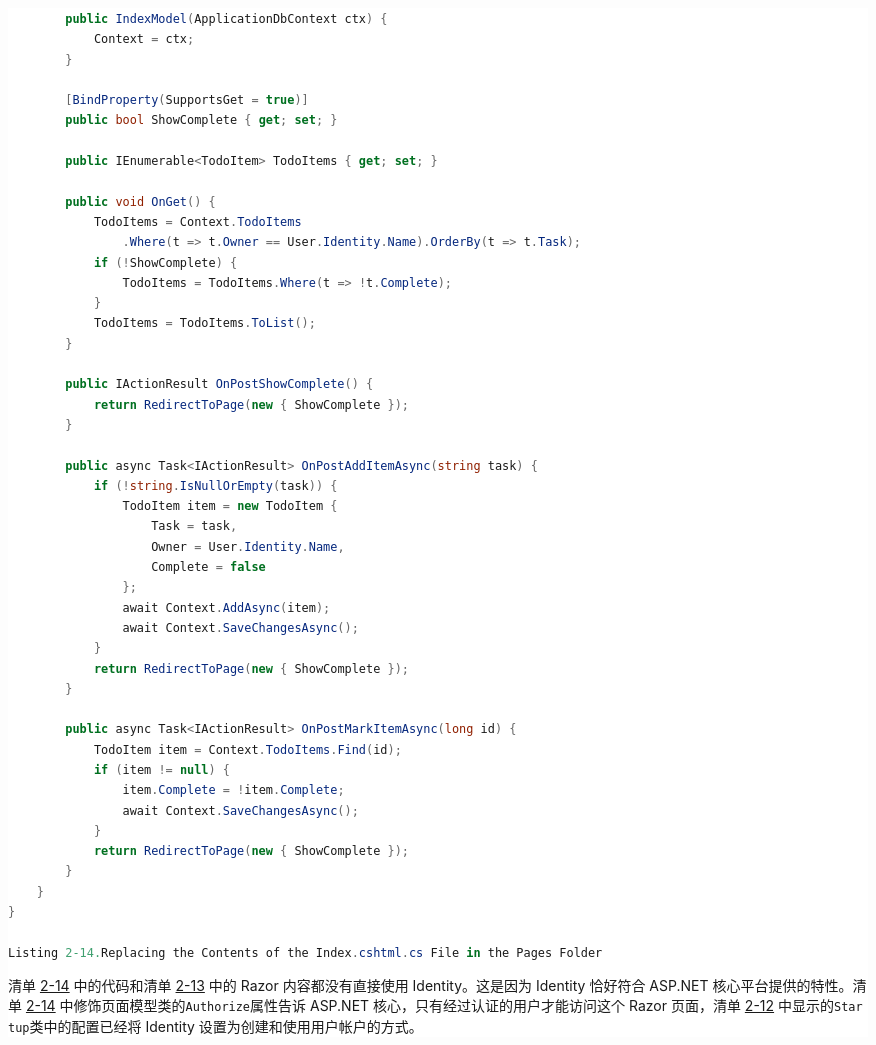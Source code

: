 ```cs
        public IndexModel(ApplicationDbContext ctx) {
            Context = ctx;
        }

        [BindProperty(SupportsGet = true)]
        public bool ShowComplete { get; set; }

        public IEnumerable<TodoItem> TodoItems { get; set; }

        public void OnGet() {
            TodoItems = Context.TodoItems
                .Where(t => t.Owner == User.Identity.Name).OrderBy(t => t.Task);
            if (!ShowComplete) {
                TodoItems = TodoItems.Where(t => !t.Complete);
            }
            TodoItems = TodoItems.ToList();
        }

        public IActionResult OnPostShowComplete() {
            return RedirectToPage(new { ShowComplete });
        }

        public async Task<IActionResult> OnPostAddItemAsync(string task) {
            if (!string.IsNullOrEmpty(task)) {
                TodoItem item = new TodoItem {
                    Task = task,
                    Owner = User.Identity.Name,
                    Complete = false
                };
                await Context.AddAsync(item);
                await Context.SaveChangesAsync();
            }
            return RedirectToPage(new { ShowComplete });
        }

        public async Task<IActionResult> OnPostMarkItemAsync(long id) {
            TodoItem item = Context.TodoItems.Find(id);
            if (item != null) {
                item.Complete = !item.Complete;
                await Context.SaveChangesAsync();
            }
            return RedirectToPage(new { ShowComplete });
        }
    }
}

Listing 2-14.Replacing the Contents of the Index.cshtml.cs File in the Pages Folder

```

清单 [2-14](#PC18) 中的代码和清单 [2-13](#PC17) 中的 Razor 内容都没有直接使用 Identity。这是因为 Identity 恰好符合 ASP.NET 核心平台提供的特性。清单 [2-14](#PC18) 中修饰页面模型类的`Authorize`属性告诉 ASP.NET 核心，只有经过认证的用户才能访问这个 Razor 页面，清单 [2-12](#PC16) 中显示的`Startup`类中的配置已经将 Identity 设置为创建和使用用户帐户的方式。

